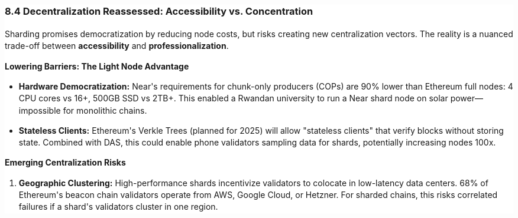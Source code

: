 ### 8.4 Decentralization Reassessed: Accessibility vs. Concentration

Sharding promises democratization by reducing node costs, but risks creating new centralization vectors. The reality is a nuanced trade-off between **accessibility** and **professionalization**.

**Lowering Barriers: The Light Node Advantage**

*   **Hardware Democratization:** Near's requirements for chunk-only producers (COPs) are 90% lower than Ethereum full nodes: 4 CPU cores vs 16+, 500GB SSD vs 2TB+. This enabled a Rwandan university to run a Near shard node on solar power—impossible for monolithic chains.

*   **Stateless Clients:** Ethereum's Verkle Trees (planned for 2025) will allow "stateless clients" that verify blocks without storing state. Combined with DAS, this could enable phone validators sampling data for shards, potentially increasing nodes 100x.

**Emerging Centralization Risks**

1.  **Geographic Clustering:** High-performance shards incentivize validators to colocate in low-latency data centers. 68% of Ethereum's beacon chain validators operate from AWS, Google Cloud, or Hetzner. For sharded chains, this risks correlated failures if a shard's validators cluster in one region.


